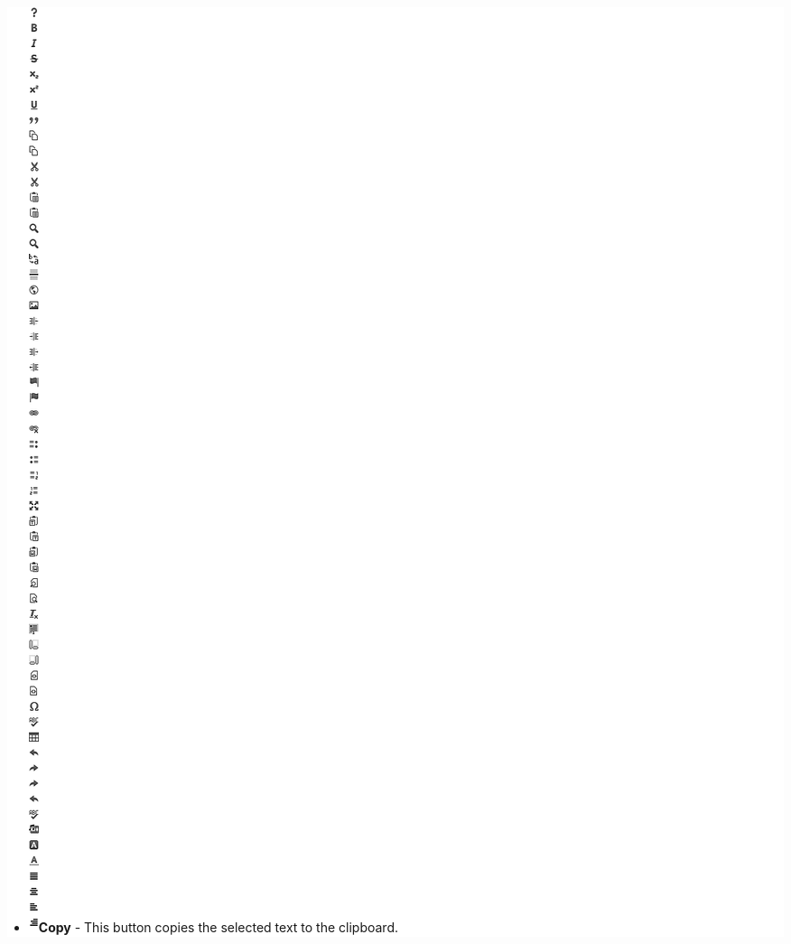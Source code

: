 * <span class="sprite-wrap"><img src="../img/content_icons.png" alt="cut" class="sprite sprite-copy" /></span>**Copy** - This button copies the selected text to the clipboard.